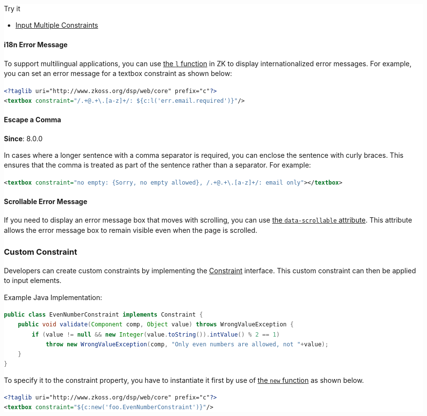 Try it
*  [Input Multiple Constraints](https://zkfiddle.org/sample/1d6mvdu/1-ZK-Component-Reference-InputElement-Multiple-Constraints?v=latest&t=Iceblue_Compact)


#### i18n Error Message

To support multilingual applications, you can use [the `l` function]({{site.baseurl}}/zuml_ref/l) in ZK to display internationalized error messages. For example, you can set an error message for a textbox constraint as shown below:

```xml
<?taglib uri="http://www.zkoss.org/dsp/web/core" prefix="c"?>
<textbox constraint="/.+@.+\.[a-z]+/: ${c:l('err.email.required')}"/>
```

#### Escape a Comma

**Since**: 8.0.0

In cases where a longer sentence with a comma separator is required, you can enclose the sentence with curly braces. This ensures that the comma is treated as part of the sentence rather than a separator. For example:

```xml
<textbox constraint="no empty: {Sorry, no empty allowed}, /.+@.+\.[a-z]+/: email only"></textbox>
```

#### Scrollable Error Message

If you need to display an error message box that moves with scrolling, you can use [the `data-scrollable` attribute]({{site.baseurl}}/zuml_ref/data_scrollable). This attribute allows the error message box to remain visible even when the page is scrolled.


### Custom Constraint

Developers can create custom constraints by implementing the [Constraint](https://www.zkoss.org/javadoc/latest/zk/org/zkoss/zul/Constraint.html) interface. This custom constraint can then be applied to input elements.

Example Java Implementation:
```java
public class EvenNumberConstraint implements Constraint {
    public void validate(Component comp, Object value) throws WrongValueException {
        if (value != null && new Integer(value.toString()).intValue() % 2 == 1)
            throw new WrongValueException(comp, "Only even numbers are allowed, not "+value);
    }
}
```
To specify it to the constraint property, you have to instantiate it first by use of [the `new` function]({{site.baseurl}}/zuml_ref/new) as shown below.

```xml
<?taglib uri="http://www.zkoss.org/dsp/web/core" prefix="c"?>
<textbox constraint="${c:new('foo.EvenNumberConstraint')}"/>
```
